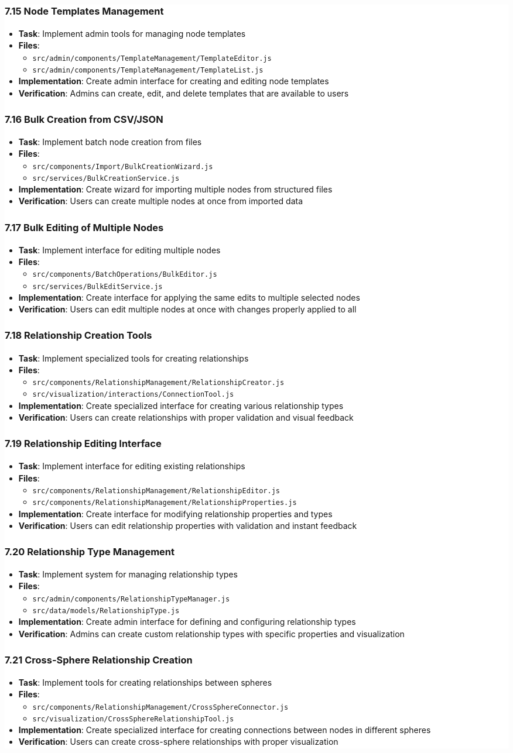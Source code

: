 ### 7.15 Node Templates Management
- **Task**: Implement admin tools for managing node templates
- **Files**: 
  - `src/admin/components/TemplateManagement/TemplateEditor.js`
  - `src/admin/components/TemplateManagement/TemplateList.js`
- **Implementation**: Create admin interface for creating and editing node templates
- **Verification**: Admins can create, edit, and delete templates that are available to users

### 7.16 Bulk Creation from CSV/JSON
- **Task**: Implement batch node creation from files
- **Files**: 
  - `src/components/Import/BulkCreationWizard.js`
  - `src/services/BulkCreationService.js`
- **Implementation**: Create wizard for importing multiple nodes from structured files
- **Verification**: Users can create multiple nodes at once from imported data

### 7.17 Bulk Editing of Multiple Nodes
- **Task**: Implement interface for editing multiple nodes
- **Files**: 
  - `src/components/BatchOperations/BulkEditor.js`
  - `src/services/BulkEditService.js`
- **Implementation**: Create interface for applying the same edits to multiple selected nodes
- **Verification**: Users can edit multiple nodes at once with changes properly applied to all

### 7.18 Relationship Creation Tools
- **Task**: Implement specialized tools for creating relationships
- **Files**: 
  - `src/components/RelationshipManagement/RelationshipCreator.js`
  - `src/visualization/interactions/ConnectionTool.js`
- **Implementation**: Create specialized interface for creating various relationship types
- **Verification**: Users can create relationships with proper validation and visual feedback

### 7.19 Relationship Editing Interface
- **Task**: Implement interface for editing existing relationships
- **Files**: 
  - `src/components/RelationshipManagement/RelationshipEditor.js`
  - `src/components/RelationshipManagement/RelationshipProperties.js`
- **Implementation**: Create interface for modifying relationship properties and types
- **Verification**: Users can edit relationship properties with validation and instant feedback

### 7.20 Relationship Type Management
- **Task**: Implement system for managing relationship types
- **Files**: 
  - `src/admin/components/RelationshipTypeManager.js`
  - `src/data/models/RelationshipType.js`
- **Implementation**: Create admin interface for defining and configuring relationship types
- **Verification**: Admins can create custom relationship types with specific properties and visualization

### 7.21 Cross-Sphere Relationship Creation
- **Task**: Implement tools for creating relationships between spheres
- **Files**: 
  - `src/components/RelationshipManagement/CrossSphereConnector.js`
  - `src/visualization/CrossSphereRelationshipTool.js`
- **Implementation**: Create specialized interface for creating connections between nodes in different spheres
- **Verification**: Users can create cross-sphere relationships with proper visualization
